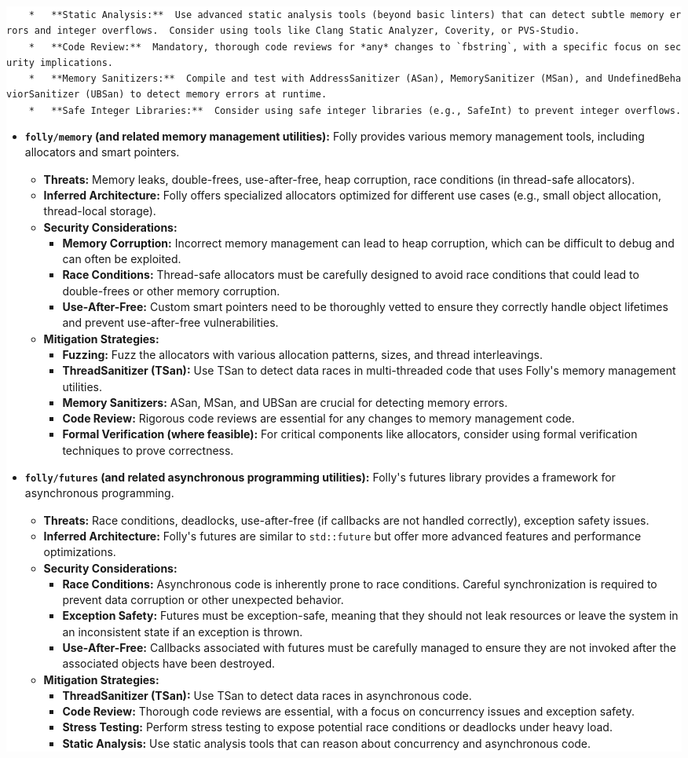         *   **Static Analysis:**  Use advanced static analysis tools (beyond basic linters) that can detect subtle memory errors and integer overflows.  Consider using tools like Clang Static Analyzer, Coverity, or PVS-Studio.
        *   **Code Review:**  Mandatory, thorough code reviews for *any* changes to `fbstring`, with a specific focus on security implications.
        *   **Memory Sanitizers:**  Compile and test with AddressSanitizer (ASan), MemorySanitizer (MSan), and UndefinedBehaviorSanitizer (UBSan) to detect memory errors at runtime.
        *   **Safe Integer Libraries:**  Consider using safe integer libraries (e.g., SafeInt) to prevent integer overflows.

*   **`folly/memory` (and related memory management utilities):**  Folly provides various memory management tools, including allocators and smart pointers.
    *   **Threats:**  Memory leaks, double-frees, use-after-free, heap corruption, race conditions (in thread-safe allocators).
    *   **Inferred Architecture:**  Folly offers specialized allocators optimized for different use cases (e.g., small object allocation, thread-local storage).
    *   **Security Considerations:**
        *   **Memory Corruption:**  Incorrect memory management can lead to heap corruption, which can be difficult to debug and can often be exploited.
        *   **Race Conditions:**  Thread-safe allocators must be carefully designed to avoid race conditions that could lead to double-frees or other memory corruption.
        *   **Use-After-Free:**  Custom smart pointers need to be thoroughly vetted to ensure they correctly handle object lifetimes and prevent use-after-free vulnerabilities.
    *   **Mitigation Strategies:**
        *   **Fuzzing:**  Fuzz the allocators with various allocation patterns, sizes, and thread interleavings.
        *   **ThreadSanitizer (TSan):**  Use TSan to detect data races in multi-threaded code that uses Folly's memory management utilities.
        *   **Memory Sanitizers:**  ASan, MSan, and UBSan are crucial for detecting memory errors.
        *   **Code Review:**  Rigorous code reviews are essential for any changes to memory management code.
        *   **Formal Verification (where feasible):**  For critical components like allocators, consider using formal verification techniques to prove correctness.

*   **`folly/futures` (and related asynchronous programming utilities):**  Folly's futures library provides a framework for asynchronous programming.
    *   **Threats:**  Race conditions, deadlocks, use-after-free (if callbacks are not handled correctly), exception safety issues.
    *   **Inferred Architecture:**  Folly's futures are similar to `std::future` but offer more advanced features and performance optimizations.
    *   **Security Considerations:**
        *   **Race Conditions:**  Asynchronous code is inherently prone to race conditions.  Careful synchronization is required to prevent data corruption or other unexpected behavior.
        *   **Exception Safety:**  Futures must be exception-safe, meaning that they should not leak resources or leave the system in an inconsistent state if an exception is thrown.
        *   **Use-After-Free:**  Callbacks associated with futures must be carefully managed to ensure they are not invoked after the associated objects have been destroyed.
    *   **Mitigation Strategies:**
        *   **ThreadSanitizer (TSan):**  Use TSan to detect data races in asynchronous code.
        *   **Code Review:**  Thorough code reviews are essential, with a focus on concurrency issues and exception safety.
        *   **Stress Testing:**  Perform stress testing to expose potential race conditions or deadlocks under heavy load.
        *   **Static Analysis:**  Use static analysis tools that can reason about concurrency and asynchronous code.
